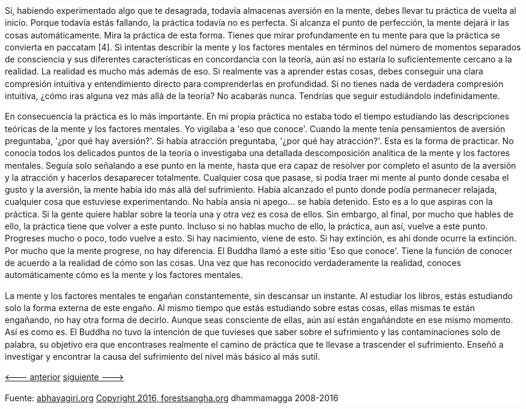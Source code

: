 


Si, habiendo experimentado algo que te desagrada, todavía almacenas aversión en la mente, debes llevar tu práctica de vuelta al inicio. Porque todavía estás fallando, la práctica todavía no es perfecta. Si alcanza el punto de perfección, la mente dejará ir las cosas automáticamente. Mira la práctica de esta forma. Tienes que mirar profundamente en tu mente para que la práctica se convierta en paccatam [4]. Si intentas describir la mente y los factores mentales en términos del número de momentos separados de consciencia y sus diferentes características en concordancia con la teoría, aún así no estaría lo suficientemente cercano a la realidad. La realidad es mucho más además de eso. Si realmente vas a aprender estas cosas, debes conseguir una clara compresión intuitiva y entendimiento directo para comprenderlas en profundidad. Si no tienes nada de verdadera compresión intuitiva, ¿cómo iras alguna vez más allá de la teoría? No acabarás nunca. Tendrías que seguir estudiándolo indefinidamente.




En consecuencia la práctica es lo más importante. En mi propia práctica no estaba todo el tiempo estudiando las descripciones teóricas de la mente y los factores mentales. Yo vigilaba a 'eso que conoce'. Cuando la mente tenía pensamientos de aversión preguntaba, '¿por qué hay aversión?'. Si había atracción preguntaba, '¿por qué hay atracción?'. Esta es la forma de practicar. No conocía todos los delicados puntos de la teoría o investigaba una detallada descomposición analítica de la mente y los factores mentales. Seguía solo señalando a ese punto en la mente, hasta que era capaz de resolver por completo el asunto de la aversión y la atracción y hacerlos desaparecer totalmente. Cualquier cosa que pasase, si podía traer mi mente al punto donde cesaba el gusto y la aversión, la mente había ido más allá del sufrimiento. Había alcanzado el punto donde podía permanecer relajada, cualquier cosa que estuviese experimentando. No había ansia ni apego... se había detenido. Esto es a lo que aspiras con la práctica. Si la gente quiere hablar sobre la teoría una y otra vez es cosa de ellos. Sin embargo, al final, por mucho que hables de ello, la práctica tiene que volver a este punto. Incluso si no hablas mucho de ello, la práctica, aun así, vuelve a este punto. Progreses mucho o poco, todo vuelve a esto. Si hay nacimiento, viene de esto. Si hay extinción, es ahí donde ocurre la extinción. Por mucho que la mente progrese, no hay diferencia. El Buddha llamó a este sitio 'Eso que conoce'. Tiene la función de conocer de acuerdo a la realidad de cómo son las cosas. Una vez que has reconocido verdaderamente la realidad, conoces automáticamente cómo es la mente y los factores mentales.




La mente y los factores mentales te engañan constantemente, sin descansar un instante. Al estudiar los libros, estás estudiando solo la forma externa de este engaño. Al mismo tiempo que estás estudiando sobre estas cosas, ellas mismas te están engañando, no hay otra forma de decirlo. Aunque seas consciente de ellas, aún así están engañándote en ese mismo momento. Así es como es. El Buddha no tuvo la intención de que tuvieses que saber sobre el sufrimiento y las contaminaciones solo de palabra, su objetivo era que encontrases realmente el camino de práctica que te llevase a trascender el sufrimiento. Enseñó a investigar y encontrar la causa del sufrimiento del nivel más básico al más sutil.




[<--- anterior](https://dhammamagga.wordpress.com/textos/ajahn-chah/la-clave-de-la-liberacion/la-clave-de-la-liberacion-introduccion/) [siguiente --->](https://dhammamagga.wordpress.com/textos/ajahn-chah/la-clave-de-la-liberacion/la-clave-de-la-liberacion-sila-samadhi-y-panna/)




Fuente: [abhayagiri.org](http://www.abhayagiri.org/)
[Copyright 2016, forestsangha.org](http://www.forestsangha.org)
dhammamagga 2008-2016





